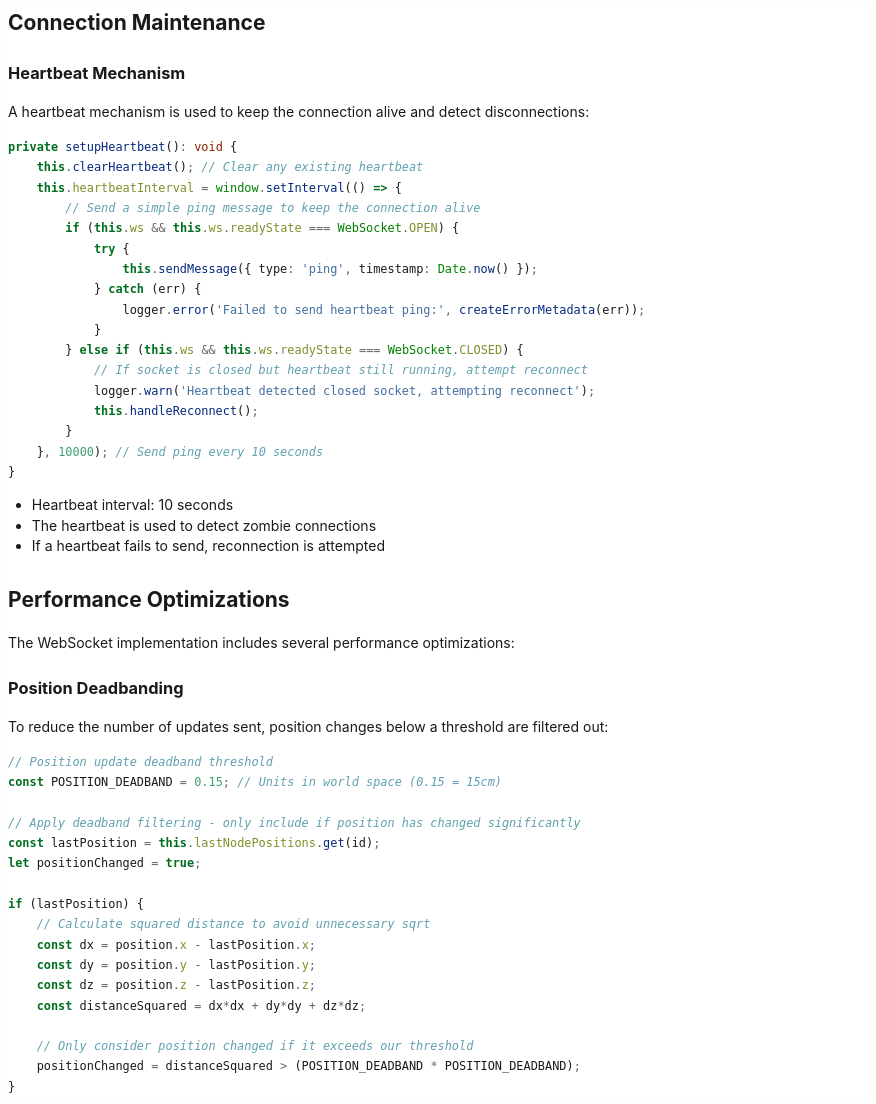## Connection Maintenance

### Heartbeat Mechanism

A heartbeat mechanism is used to keep the connection alive and detect disconnections:

```typescript
private setupHeartbeat(): void {
    this.clearHeartbeat(); // Clear any existing heartbeat
    this.heartbeatInterval = window.setInterval(() => {
        // Send a simple ping message to keep the connection alive
        if (this.ws && this.ws.readyState === WebSocket.OPEN) {
            try {
                this.sendMessage({ type: 'ping', timestamp: Date.now() });
            } catch (err) {
                logger.error('Failed to send heartbeat ping:', createErrorMetadata(err));
            }
        } else if (this.ws && this.ws.readyState === WebSocket.CLOSED) {
            // If socket is closed but heartbeat still running, attempt reconnect
            logger.warn('Heartbeat detected closed socket, attempting reconnect');
            this.handleReconnect();
        }
    }, 10000); // Send ping every 10 seconds
}
```

- Heartbeat interval: 10 seconds
- The heartbeat is used to detect zombie connections
- If a heartbeat fails to send, reconnection is attempted

## Performance Optimizations

The WebSocket implementation includes several performance optimizations:

### Position Deadbanding

To reduce the number of updates sent, position changes below a threshold are filtered out:

```typescript
// Position update deadband threshold
const POSITION_DEADBAND = 0.15; // Units in world space (0.15 = 15cm)

// Apply deadband filtering - only include if position has changed significantly
const lastPosition = this.lastNodePositions.get(id);
let positionChanged = true;

if (lastPosition) {
    // Calculate squared distance to avoid unnecessary sqrt
    const dx = position.x - lastPosition.x;
    const dy = position.y - lastPosition.y;
    const dz = position.z - lastPosition.z;
    const distanceSquared = dx*dx + dy*dy + dz*dz;
    
    // Only consider position changed if it exceeds our threshold
    positionChanged = distanceSquared > (POSITION_DEADBAND * POSITION_DEADBAND);
}
```
